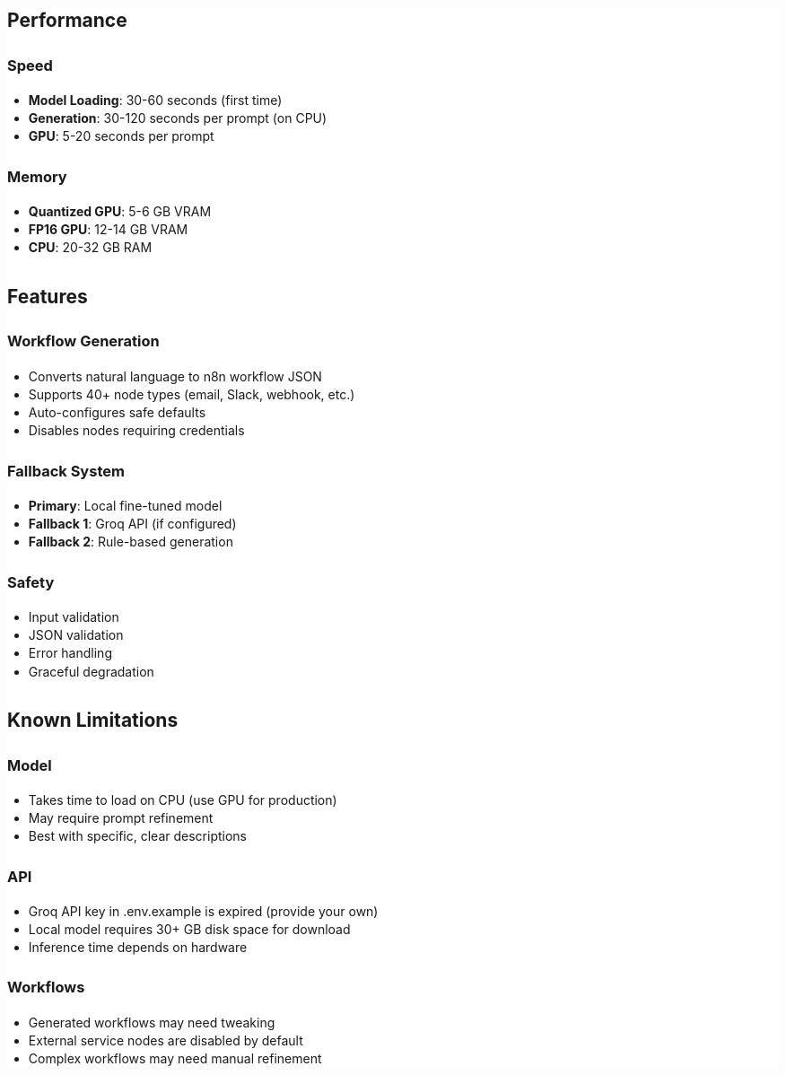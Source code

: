 ## Performance

### Speed
- **Model Loading**: 30-60 seconds (first time)
- **Generation**: 30-120 seconds per prompt (on CPU)
- **GPU**: 5-20 seconds per prompt

### Memory
- **Quantized GPU**: 5-6 GB VRAM
- **FP16 GPU**: 12-14 GB VRAM
- **CPU**: 20-32 GB RAM

## Features

### Workflow Generation
- Converts natural language to n8n workflow JSON
- Supports 40+ node types (email, Slack, webhook, etc.)
- Auto-configures safe defaults
- Disables nodes requiring credentials

### Fallback System
- **Primary**: Local fine-tuned model
- **Fallback 1**: Groq API (if configured)
- **Fallback 2**: Rule-based generation

### Safety
- Input validation
- JSON validation
- Error handling
- Graceful degradation

## Known Limitations

### Model
- Takes time to load on CPU (use GPU for production)
- May require prompt refinement
- Best with specific, clear descriptions

### API
- Groq API key in .env.example is expired (provide your own)
- Local model requires 30+ GB disk space for download
- Inference time depends on hardware

### Workflows
- Generated workflows may need tweaking
- External service nodes are disabled by default
- Complex workflows may need manual refinement
